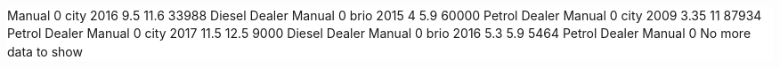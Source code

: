 Manual
0
city
2016
9.5
11.6
33988
Diesel
Dealer
Manual
0
brio
2015
4
5.9
60000
Petrol
Dealer
Manual
0
city
2009
3.35
11
87934
Petrol
Dealer
Manual
0
city
2017
11.5
12.5
9000
Diesel
Dealer
Manual
0
brio
2016
5.3
5.9
5464
Petrol
Dealer
Manual
0
No more data to show

